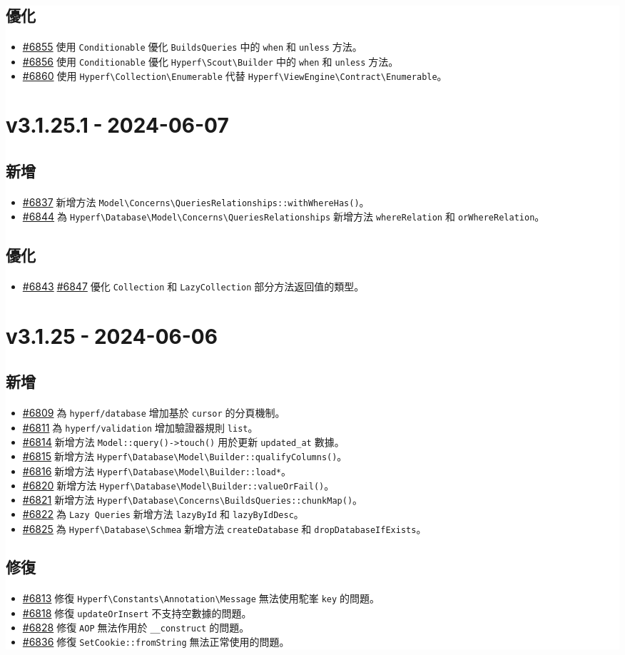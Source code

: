 ## 優化

- [#6855](https://github.com/hyperf/hyperf/pull/6855) 使用 `Conditionable` 優化 `BuildsQueries` 中的 `when` 和 `unless` 方法。
- [#6856](https://github.com/hyperf/hyperf/pull/6856) 使用 `Conditionable` 優化 `Hyperf\Scout\Builder` 中的 `when` 和 `unless` 方法。
- [#6860](https://github.com/hyperf/hyperf/pull/6860) 使用 `Hyperf\Collection\Enumerable` 代替 `Hyperf\ViewEngine\Contract\Enumerable`。

# v3.1.25.1 - 2024-06-07

## 新增

- [#6837](https://github.com/hyperf/hyperf/pull/6837) 新增方法 `Model\Concerns\QueriesRelationships::withWhereHas()`。
- [#6844](https://github.com/hyperf/hyperf/pull/6844) 為 `Hyperf\Database\Model\Concerns\QueriesRelationships` 新增方法 `whereRelation` 和 `orWhereRelation`。

## 優化

- [#6843](https://github.com/hyperf/hyperf/pull/6843) [#6847](https://github.com/hyperf/hyperf/pull/6847) 優化 `Collection` 和 `LazyCollection` 部分方法返回值的類型。

# v3.1.25 - 2024-06-06

## 新增

- [#6809](https://github.com/hyperf/hyperf/pull/6809) 為 `hyperf/database` 增加基於 `cursor` 的分頁機制。
- [#6811](https://github.com/hyperf/hyperf/pull/6811) 為 `hyperf/validation` 增加驗證器規則 `list`。
- [#6814](https://github.com/hyperf/hyperf/pull/6814) 新增方法 `Model::query()->touch()` 用於更新 `updated_at` 數據。
- [#6815](https://github.com/hyperf/hyperf/pull/6815) 新增方法 `Hyperf\Database\Model\Builder::qualifyColumns()`。
- [#6816](https://github.com/hyperf/hyperf/pull/6816) 新增方法 `Hyperf\Database\Model\Builder::load*`。
- [#6820](https://github.com/hyperf/hyperf/pull/6820) 新增方法 `Hyperf\Database\Model\Builder::valueOrFail()`。
- [#6821](https://github.com/hyperf/hyperf/pull/6821) 新增方法 `Hyperf\Database\Concerns\BuildsQueries::chunkMap()`。
- [#6822](https://github.com/hyperf/hyperf/pull/6822) 為 `Lazy Queries` 新增方法 `lazyById` 和 `lazyByIdDesc`。
- [#6825](https://github.com/hyperf/hyperf/pull/6825) 為 `Hyperf\Database\Schmea` 新增方法 `createDatabase` 和 `dropDatabaseIfExists`。

## 修復

- [#6813](https://github.com/hyperf/hyperf/pull/6813) 修復 `Hyperf\Constants\Annotation\Message` 無法使用駝峯 `key` 的問題。
- [#6818](https://github.com/hyperf/hyperf/pull/6818) 修復 `updateOrInsert` 不支持空數據的問題。
- [#6828](https://github.com/hyperf/hyperf/pull/6828) 修復 `AOP` 無法作用於 `__construct` 的問題。
- [#6836](https://github.com/hyperf/hyperf/pull/6836) 修復 `SetCookie::fromString` 無法正常使用的問題。
